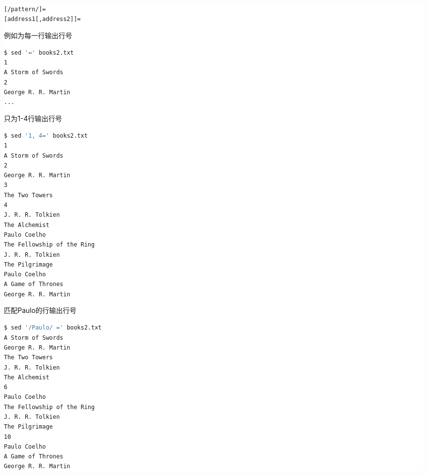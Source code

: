 ```
[/pattern/]= 
[address1[,address2]]=
```

例如为每一行输出行号

```bash 
$ sed '=' books2.txt
1
A Storm of Swords
2
George R. R. Martin
...
```

只为1-4行输出行号
    
```bash 
$ sed '1, 4=' books2.txt
1
A Storm of Swords
2
George R. R. Martin
3
The Two Towers
4
J. R. R. Tolkien
The Alchemist
Paulo Coelho
The Fellowship of the Ring
J. R. R. Tolkien
The Pilgrimage
Paulo Coelho
A Game of Thrones
George R. R. Martin
```

匹配Paulo的行输出行号

```bash 
$ sed '/Paulo/ =' books2.txt
A Storm of Swords
George R. R. Martin
The Two Towers
J. R. R. Tolkien
The Alchemist
6
Paulo Coelho
The Fellowship of the Ring
J. R. R. Tolkien
The Pilgrimage
10
Paulo Coelho
A Game of Thrones
George R. R. Martin
```
